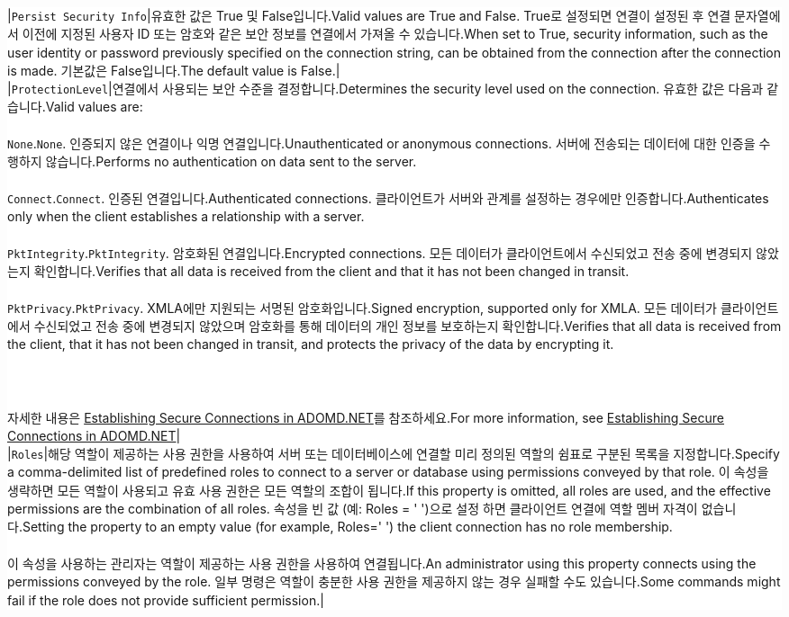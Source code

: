 |`Persist Security Info`|<span data-ttu-id="b2f9d-203">유효한 값은 True 및 False입니다.</span><span class="sxs-lookup"><span data-stu-id="b2f9d-203">Valid values are True and False.</span></span> <span data-ttu-id="b2f9d-204">True로 설정되면 연결이 설정된 후 연결 문자열에서 이전에 지정된 사용자 ID 또는 암호와 같은 보안 정보를 연결에서 가져올 수 있습니다.</span><span class="sxs-lookup"><span data-stu-id="b2f9d-204">When set to True, security information, such as the user identity or password previously specified on the connection string, can be obtained from the connection after the connection is made.</span></span> <span data-ttu-id="b2f9d-205">기본값은 False입니다.</span><span class="sxs-lookup"><span data-stu-id="b2f9d-205">The default value is False.</span></span>|  
|`ProtectionLevel`|<span data-ttu-id="b2f9d-206">연결에서 사용되는 보안 수준을 결정합니다.</span><span class="sxs-lookup"><span data-stu-id="b2f9d-206">Determines the security level used on the connection.</span></span> <span data-ttu-id="b2f9d-207">유효한 값은 다음과 같습니다.</span><span class="sxs-lookup"><span data-stu-id="b2f9d-207">Valid values are:</span></span><br /><br /> <span data-ttu-id="b2f9d-208">`None`.</span><span class="sxs-lookup"><span data-stu-id="b2f9d-208">`None`.</span></span> <span data-ttu-id="b2f9d-209">인증되지 않은 연결이나 익명 연결입니다.</span><span class="sxs-lookup"><span data-stu-id="b2f9d-209">Unauthenticated or anonymous connections.</span></span> <span data-ttu-id="b2f9d-210">서버에 전송되는 데이터에 대한 인증을 수행하지 않습니다.</span><span class="sxs-lookup"><span data-stu-id="b2f9d-210">Performs no authentication on data sent to the server.</span></span><br /><br /> <span data-ttu-id="b2f9d-211">`Connect`.</span><span class="sxs-lookup"><span data-stu-id="b2f9d-211">`Connect`.</span></span> <span data-ttu-id="b2f9d-212">인증된 연결입니다.</span><span class="sxs-lookup"><span data-stu-id="b2f9d-212">Authenticated connections.</span></span> <span data-ttu-id="b2f9d-213">클라이언트가 서버와 관계를 설정하는 경우에만 인증합니다.</span><span class="sxs-lookup"><span data-stu-id="b2f9d-213">Authenticates only when the client establishes a relationship with a server.</span></span><br /><br /> <span data-ttu-id="b2f9d-214">`PktIntegrity`.</span><span class="sxs-lookup"><span data-stu-id="b2f9d-214">`PktIntegrity`.</span></span> <span data-ttu-id="b2f9d-215">암호화된 연결입니다.</span><span class="sxs-lookup"><span data-stu-id="b2f9d-215">Encrypted connections.</span></span> <span data-ttu-id="b2f9d-216">모든 데이터가 클라이언트에서 수신되었고 전송 중에 변경되지 않았는지 확인합니다.</span><span class="sxs-lookup"><span data-stu-id="b2f9d-216">Verifies that all data is received from the client and that it has not been changed in transit.</span></span><br /><br /> <span data-ttu-id="b2f9d-217">`PktPrivacy`.</span><span class="sxs-lookup"><span data-stu-id="b2f9d-217">`PktPrivacy`.</span></span> <span data-ttu-id="b2f9d-218">XMLA에만 지원되는 서명된 암호화입니다.</span><span class="sxs-lookup"><span data-stu-id="b2f9d-218">Signed encryption, supported only for XMLA.</span></span> <span data-ttu-id="b2f9d-219">모든 데이터가 클라이언트에서 수신되었고 전송 중에 변경되지 않았으며 암호화를 통해 데이터의 개인 정보를 보호하는지 확인합니다.</span><span class="sxs-lookup"><span data-stu-id="b2f9d-219">Verifies that all data is received from the client, that it has not been changed in transit, and protects the privacy of the data by encrypting it.</span></span><br /><br /> <br /><br /> <span data-ttu-id="b2f9d-220">자세한 내용은 [Establishing Secure Connections in ADOMD.NET](https://docs.microsoft.com/analysis-services/adomd/multidimensional-models-adomd-net-client/connections-in-adomd-net-establishing-secure-connections)를 참조하세요.</span><span class="sxs-lookup"><span data-stu-id="b2f9d-220">For more information, see [Establishing Secure Connections in ADOMD.NET](https://docs.microsoft.com/analysis-services/adomd/multidimensional-models-adomd-net-client/connections-in-adomd-net-establishing-secure-connections)</span></span>|  
|`Roles`|<span data-ttu-id="b2f9d-221">해당 역할이 제공하는 사용 권한을 사용하여 서버 또는 데이터베이스에 연결할 미리 정의된 역할의 쉼표로 구분된 목록을 지정합니다.</span><span class="sxs-lookup"><span data-stu-id="b2f9d-221">Specify a comma-delimited list of predefined roles to connect to a server or database using permissions conveyed by that role.</span></span> <span data-ttu-id="b2f9d-222">이 속성을 생략하면 모든 역할이 사용되고 유효 사용 권한은 모든 역할의 조합이 됩니다.</span><span class="sxs-lookup"><span data-stu-id="b2f9d-222">If this property is omitted, all roles are used, and the effective permissions are the combination of all roles.</span></span> <span data-ttu-id="b2f9d-223">속성을 빈 값 (예: Roles = ' ')으로 설정 하면 클라이언트 연결에 역할 멤버 자격이 없습니다.</span><span class="sxs-lookup"><span data-stu-id="b2f9d-223">Setting the property to an empty value (for example, Roles=' ') the client connection has no role membership.</span></span><br /><br /> <span data-ttu-id="b2f9d-224">이 속성을 사용하는 관리자는 역할이 제공하는 사용 권한을 사용하여 연결됩니다.</span><span class="sxs-lookup"><span data-stu-id="b2f9d-224">An administrator using this property connects using the permissions conveyed by the role.</span></span> <span data-ttu-id="b2f9d-225">일부 명령은 역할이 충분한 사용 권한을 제공하지 않는 경우 실패할 수도 있습니다.</span><span class="sxs-lookup"><span data-stu-id="b2f9d-225">Some commands might fail if the role does not provide sufficient permission.</span></span>|  